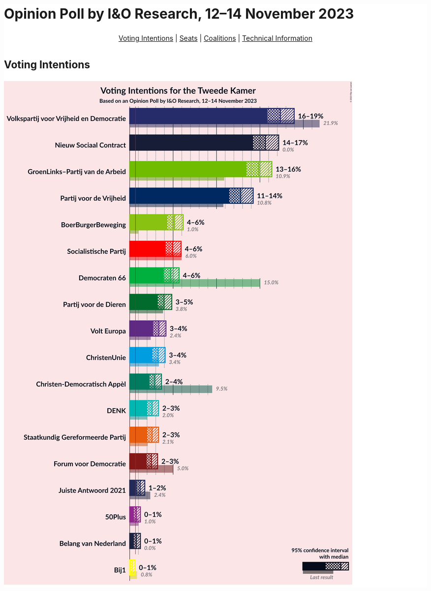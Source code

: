 # Opinion Poll by I&O Research, 12–14 November 2023

<p align="center"><a href="#voting-intentions">Voting Intentions</a> | <a href="#seats">Seats</a> | <a href="#coalitions">Coalitions</a> | <a href="#technical-information">Technical Information</a></p>

## Voting Intentions

![Graph with voting intentions not yet produced](2023-11-14-IOResearch.png "Voting Intentions")
